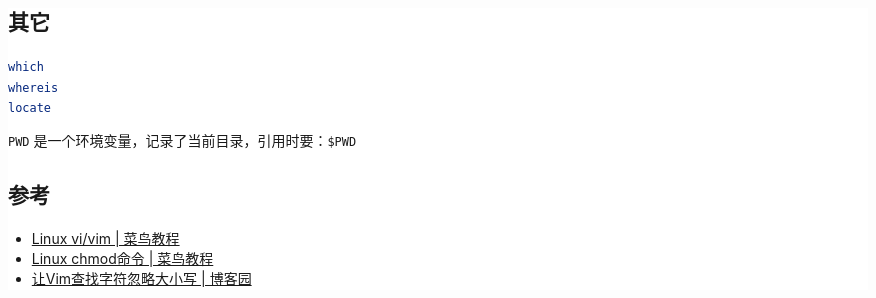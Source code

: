 ## 其它

```bash
which 
whereis
locate
```

`PWD` 是一个环境变量，记录了当前目录，引用时要：`$PWD`

## 参考

- [Linux vi/vim | 菜鸟教程](https://www.runoob.com/linux/linux-vim.html)
- [Linux chmod命令 | 菜鸟教程](https://www.runoob.com/linux/linux-comm-chmod.html)
- [让Vim查找字符忽略大小写  | 博客园](https://www.cnblogs.com/mouseleo/p/13326837.html)

